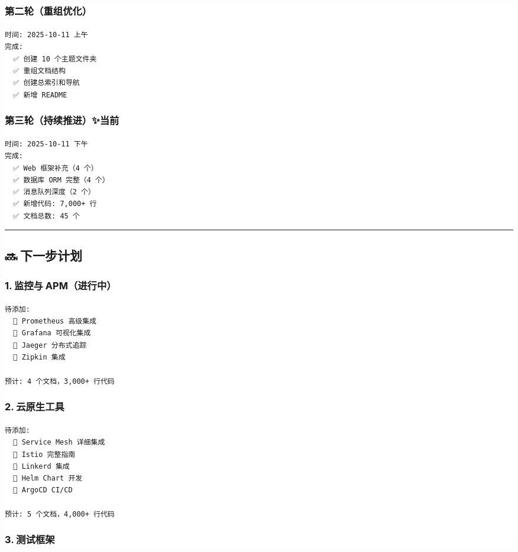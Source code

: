 ### 第二轮（重组优化）

```text
时间: 2025-10-11 上午
完成:
  ✅ 创建 10 个主题文件夹
  ✅ 重组文档结构
  ✅ 创建总索引和导航
  ✅ 新增 README
```

### 第三轮（持续推进）✨当前

```text
时间: 2025-10-11 下午
完成:
  ✅ Web 框架补充（4 个）
  ✅ 数据库 ORM 完整（4 个）
  ✅ 消息队列深度（2 个）
  ✅ 新增代码: 7,000+ 行
  ✅ 文档总数: 45 个
```

---

## 🔜 下一步计划

### 1. 监控与 APM（进行中）

```text
待添加:
  📝 Prometheus 高级集成
  📝 Grafana 可视化集成
  📝 Jaeger 分布式追踪
  📝 Zipkin 集成
  
预计: 4 个文档，3,000+ 行代码
```

### 2. 云原生工具

```text
待添加:
  📝 Service Mesh 详细集成
  📝 Istio 完整指南
  📝 Linkerd 集成
  📝 Helm Chart 开发
  📝 ArgoCD CI/CD
  
预计: 5 个文档，4,000+ 行代码
```

### 3. 测试框架
